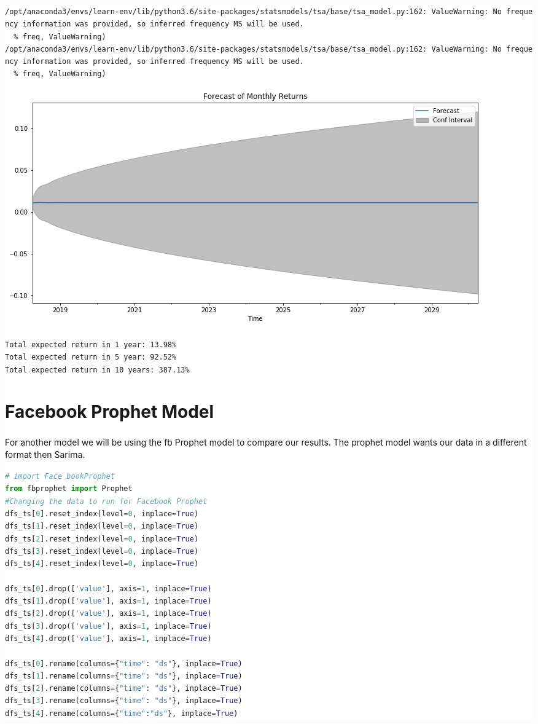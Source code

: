     /opt/anaconda3/envs/learn-env/lib/python3.6/site-packages/statsmodels/tsa/base/tsa_model.py:162: ValueWarning: No frequency information was provided, so inferred frequency MS will be used.
      % freq, ValueWarning)
    /opt/anaconda3/envs/learn-env/lib/python3.6/site-packages/statsmodels/tsa/base/tsa_model.py:162: ValueWarning: No frequency information was provided, so inferred frequency MS will be used.
      % freq, ValueWarning)



![png](output_66_1.png)


    Total expected return in 1 year: 13.98%
    Total expected return in 5 year: 92.52%
    Total expected return in 10 years: 387.13%


# Facebook Prophet Model

For another model we will be using the fb Prophet model to compare our results. The prophet model wants our data in a different format then Sarima. 


```python
# import Face bookProphet
from fbprophet import Prophet
#Changing the data to run for Facebook Prophet
dfs_ts[0].reset_index(level=0, inplace=True)
dfs_ts[1].reset_index(level=0, inplace=True)
dfs_ts[2].reset_index(level=0, inplace=True)
dfs_ts[3].reset_index(level=0, inplace=True)
dfs_ts[4].reset_index(level=0, inplace=True)

dfs_ts[0].drop(['value'], axis=1, inplace=True)
dfs_ts[1].drop(['value'], axis=1, inplace=True)
dfs_ts[2].drop(['value'], axis=1, inplace=True)
dfs_ts[3].drop(['value'], axis=1, inplace=True)
dfs_ts[4].drop(['value'], axis=1, inplace=True)

dfs_ts[0].rename(columns={"time": "ds"}, inplace=True)
dfs_ts[1].rename(columns={"time": "ds"}, inplace=True)
dfs_ts[2].rename(columns={"time": "ds"}, inplace=True)
dfs_ts[3].rename(columns={"time": "ds"}, inplace=True)
dfs_ts[4].rename(columns={"time":"ds"}, inplace=True)

```
